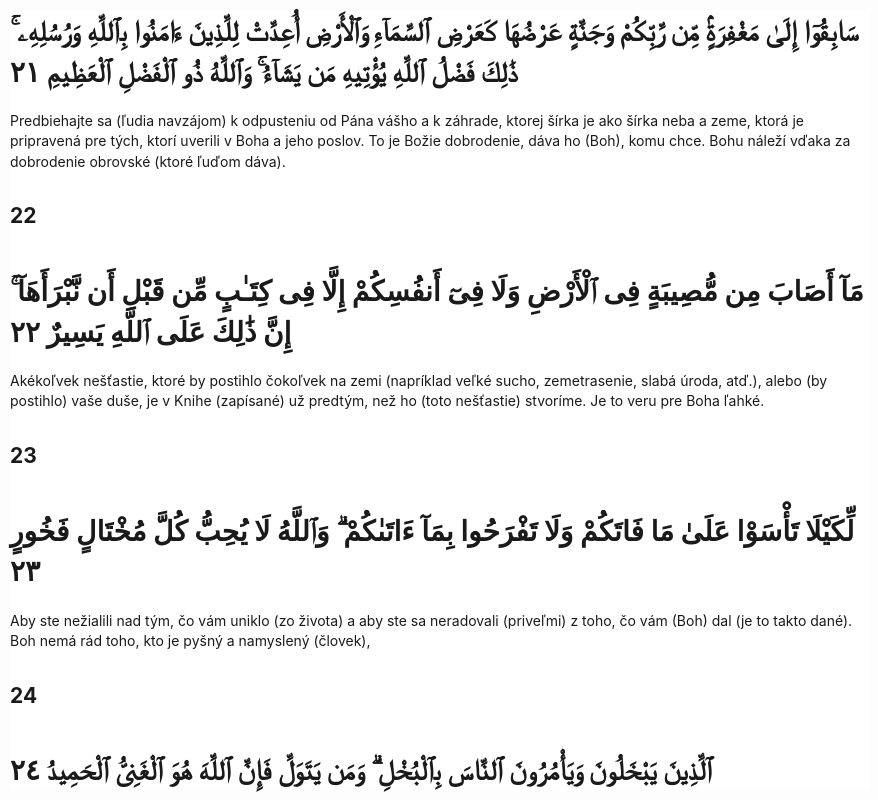<h1 class="verse-arabic">سَابِقُوٓا إِلَىٰ مَغْفِرَةٍۢ مِّن رَّبِّكُمْ وَجَنَّةٍ عَرْضُهَا كَعَرْضِ ٱلسَّمَآءِ وَٱلْأَرْضِ أُعِدَّتْ لِلَّذِينَ ءَامَنُوا بِٱللَّهِ وَرُسُلِهِۦ ۚ ذَٰلِكَ فَضْلُ ٱللَّهِ يُؤْتِيهِ مَن يَشَآءُ ۚ وَٱللَّهُ ذُو ٱلْفَضْلِ ٱلْعَظِيمِ ٢١</h1>
</div>

<p>Predbiehajte sa (ľudia navzájom) k odpusteniu od Pána vášho a k záhrade, ktorej šírka je ako šírka neba a zeme, ktorá je pripravená pre tých, ktorí uverili v Boha a jeho poslov. To je Božie dobrodenie, dáva ho (Boh), komu chce. Bohu náleží vďaka za dobrodenie obrovské (ktoré ľuďom dáva).</p>
</div>

<div class="break"></div>

## 22


<Badge type="info" text="57:22" class="badge" />
<div>
<div class="main-verse" >

<h1 class="verse-arabic">مَآ أَصَابَ مِن مُّصِيبَةٍ فِى ٱلْأَرْضِ وَلَا فِىٓ أَنفُسِكُمْ إِلَّا فِى كِتَـٰبٍ مِّن قَبْلِ أَن نَّبْرَأَهَآ ۚ إِنَّ ذَٰلِكَ عَلَى ٱللَّهِ يَسِيرٌ ٢٢</h1>
</div>

<p>Akékoľvek nešťastie, ktoré by postihlo čokoľvek na zemi (napríklad veľké sucho, zemetrasenie, slabá úroda, atď.), alebo (by postihlo) vaše duše, je v Knihe (zapísané) už predtým, než ho (toto nešťastie) stvoríme. Je to veru pre Boha ľahké.</p>
</div>

<div class="break"></div>

## 23


<Badge type="info" text="57:23" class="badge" />
<div>
<div class="main-verse" >

<h1 class="verse-arabic">لِّكَيْلَا تَأْسَوْا عَلَىٰ مَا فَاتَكُمْ وَلَا تَفْرَحُوا بِمَآ ءَاتَىٰكُمْ ۗ وَٱللَّهُ لَا يُحِبُّ كُلَّ مُخْتَالٍ فَخُورٍ ٢٣</h1>
</div>

<p>Aby ste nežialili nad tým, čo vám uniklo (zo života) a aby ste sa neradovali (priveľmi) z toho, čo vám (Boh) dal (je to takto dané). Boh nemá rád toho, kto je pyšný a namyslený (človek),</p>
</div>

<div class="break"></div>

## 24


<Badge type="info" text="57:24" class="badge" />
<div>
<div class="main-verse" >

<h1 class="verse-arabic">ٱلَّذِينَ يَبْخَلُونَ وَيَأْمُرُونَ ٱلنَّاسَ بِٱلْبُخْلِ ۗ وَمَن يَتَوَلَّ فَإِنَّ ٱللَّهَ هُوَ ٱلْغَنِىُّ ٱلْحَمِيدُ ٢٤</h1>
</div>
